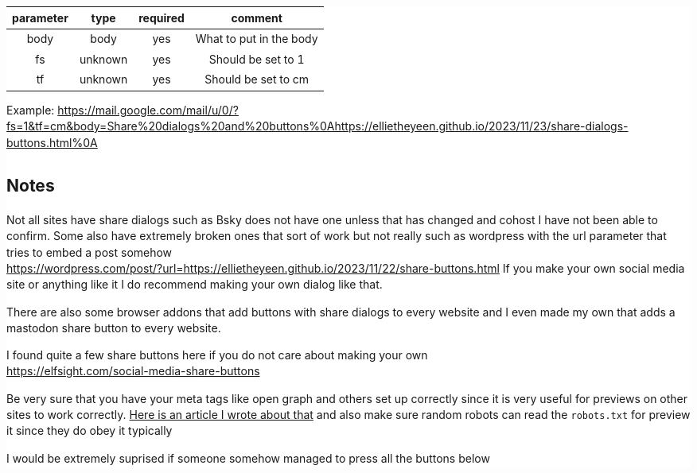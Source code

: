 parameter | type | required | comment
|:-:|:-:|:-:|:-:|
body | body | yes | What to put in the body
fs | unknown | yes | Should be set to 1
tf | unknown | yes | Should be set to cm

Example: <https://mail.google.com/mail/u/0/?fs=1&tf=cm&body=Share%20dialogs%20and%20buttons%0Ahttps://ellietheyeen.github.io/2023/11/23/share-dialogs-buttons.html%0A>

## Notes
Not all sites have share dialogs such as Bsky does not have one unless that has changed and cohost I have not been able to confirm. Some also have extremely broken ones that sort of work but not really such as wordpress with the url parameter that tries to embed a post somehow  
https://wordpress.com/post/?url=https://ellietheyeen.github.io/2023/11/22/share-buttons.html
If you make your own social media site or anything like it I do recommend making your own dialog like that.

There are also some browser addons that add buttons with share dialogs to every website and I even made my own that adds a mastodon share button to every website.

I found quite a few share buttons here if you do not care about making your own  
<https://elfsight.com/social-media-share-buttons>

Be very sure that you have your meta tags like open graph and others set up correctly since it is very useful for previews on other sites to work correctly. [Here is an article I wrote about that](https://ellietheyeen.github.io/2023/11/17/open-graph-oembed-order.html) and also make sure random robots can read the `robots.txt` for preview it since they do obey it typically

I would be extremely suprised if someone somehow managed to press all the buttons below
